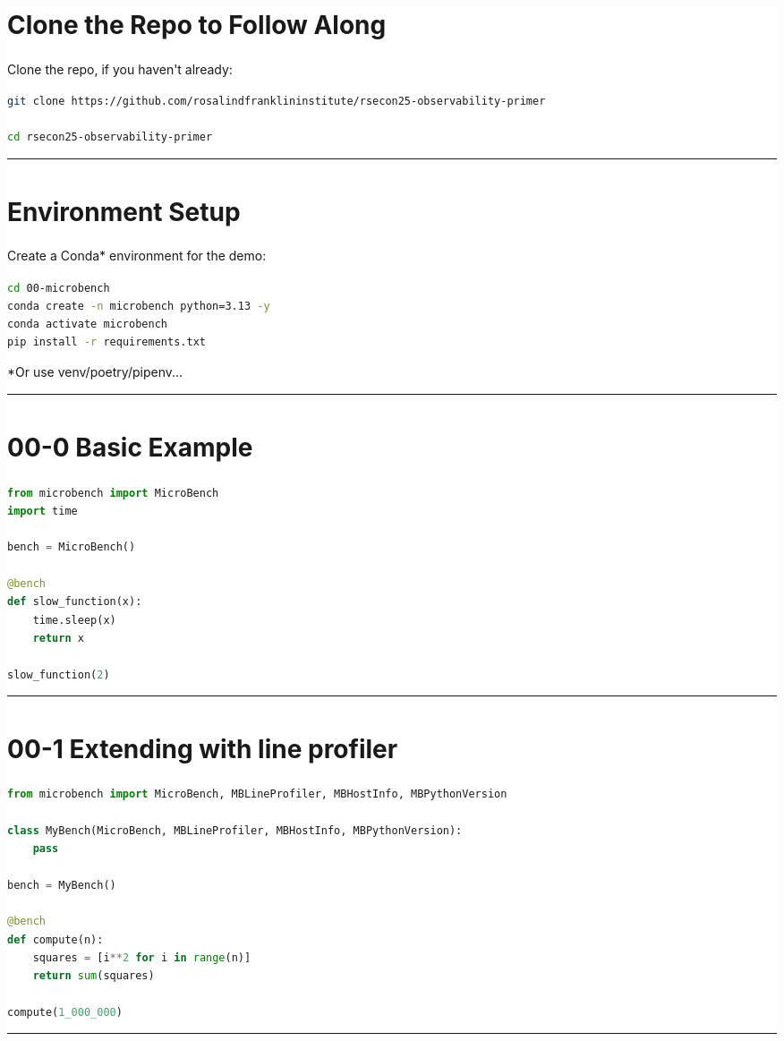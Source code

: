 
# Clone the Repo to Follow Along

Clone the repo, if you haven't already:

```bash
git clone https://github.com/rosalindfranklininstitute/rsecon25-observability-primer

cd rsecon25-observability-primer
```

---

# Environment Setup

Create a Conda* environment for the demo:

```bash
cd 00-microbench
conda create -n microbench python=3.13 -y
conda activate microbench
pip install -r requirements.txt
```

*Or use venv/poetry/pipenv...

---

# 00-0 Basic Example

```python
from microbench import MicroBench
import time

bench = MicroBench()

@bench
def slow_function(x):
    time.sleep(x)
    return x

slow_function(2)
```

---

# 00-1 Extending with line profiler

```python
from microbench import MicroBench, MBLineProfiler, MBHostInfo, MBPythonVersion

class MyBench(MicroBench, MBLineProfiler, MBHostInfo, MBPythonVersion):
    pass

bench = MyBench()

@bench
def compute(n):
    squares = [i**2 for i in range(n)]
    return sum(squares)

compute(1_000_000)
```

---